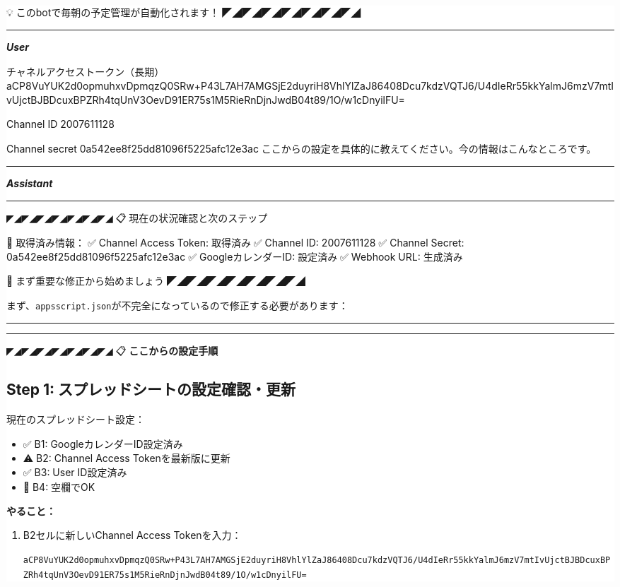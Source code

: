 💡 このbotで毎朝の予定管理が自動化されます！
◤◢◤◢◤◢◤◢◤◢◤◢◤◢

---

_**User**_

チャネルアクセストークン（長期） 
aCP8VuYUK2d0opmuhxvDpmqzQ0SRw+P43L7AH7AMGSjE2duyriH8VhlYlZaJ86408Dcu7kdzVQTJ6/U4dIeRr55kkYalmJ6mzV7mtIvUjctBJBDcuxBPZRh4tqUnV3OevD91ER75s1M5RieRnDjnJwdB04t89/1O/w1cDnyilFU=

Channel ID 
2007611128

Channel secret
0a542ee8f25dd81096f5225afc12e3ac
ここからの設定を具体的に教えてください。今の情報はこんなところです。

---

_**Assistant**_



---

◤◢◤◢◤◢◤◢◤◢◤◢◤◢
📋 現在の状況確認と次のステップ

🎯 取得済み情報：
✅ Channel Access Token: 取得済み
✅ Channel ID: 2007611128
✅ Channel Secret: 0a542ee8f25dd81096f5225afc12e3ac
✅ GoogleカレンダーID: 設定済み
✅ Webhook URL: 生成済み

📝 まず重要な修正から始めましょう
◤◢◤◢◤◢◤◢◤◢◤◢◤◢

まず、`appsscript.json`が不完全になっているので修正する必要があります：

---



---

◤◢◤◢◤◢◤◢◤◢◤◢◤◢
📋 **ここからの設定手順**

## Step 1: スプレッドシートの設定確認・更新

現在のスプレッドシート設定：
- ✅ B1: GoogleカレンダーID設定済み
- ⚠️ B2: Channel Access Tokenを最新版に更新
- ✅ B3: User ID設定済み
- 📝 B4: 空欄でOK

**やること：**
1. B2セルに新しいChannel Access Tokenを入力：
   ```
   aCP8VuYUK2d0opmuhxvDpmqzQ0SRw+P43L7AH7AMGSjE2duyriH8VhlYlZaJ86408Dcu7kdzVQTJ6/U4dIeRr55kkYalmJ6mzV7mtIvUjctBJBDcuxBPZRh4tqUnV3OevD91ER75s1M5RieRnDjnJwdB04t89/1O/w1cDnyilFU=
   ```
